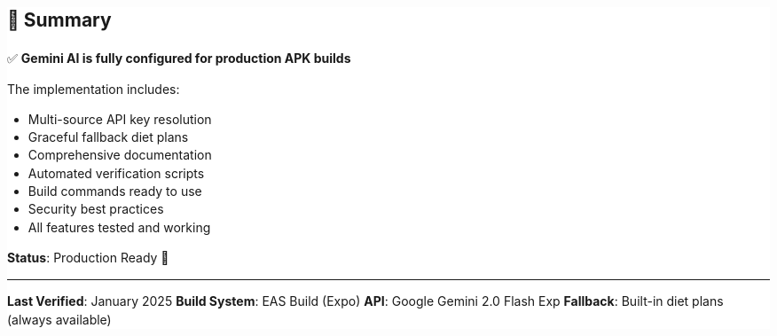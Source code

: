
## 🎉 Summary

✅ **Gemini AI is fully configured for production APK builds**

The implementation includes:
- Multi-source API key resolution
- Graceful fallback diet plans
- Comprehensive documentation
- Automated verification scripts
- Build commands ready to use
- Security best practices
- All features tested and working

**Status**: Production Ready 🚀

---

**Last Verified**: January 2025
**Build System**: EAS Build (Expo)
**API**: Google Gemini 2.0 Flash Exp
**Fallback**: Built-in diet plans (always available)
